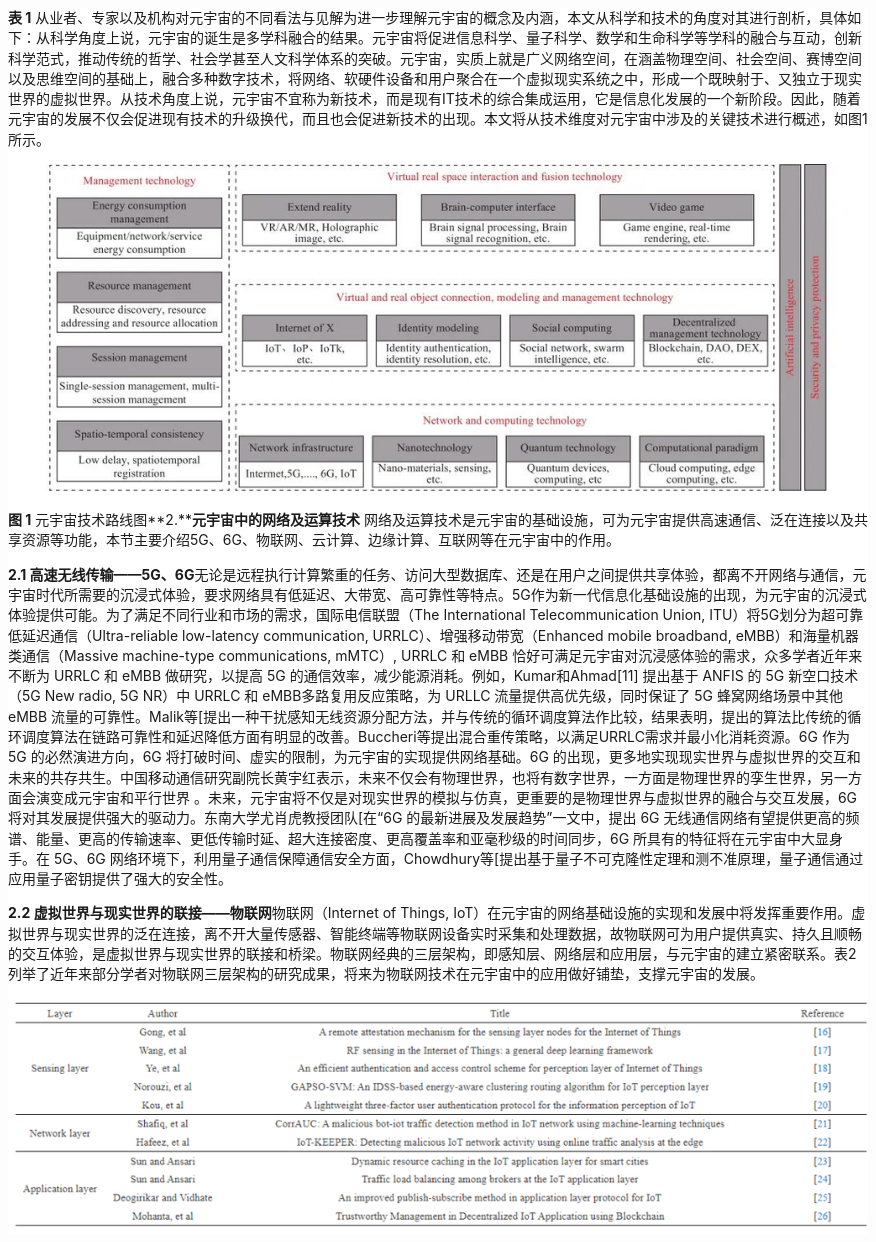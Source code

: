 **表 1** 从业者、专家以及机构对元宇宙的不同看法与见解为进一步理解元宇宙的概念及内涵，本文从科学和技术的角度对其进行剖析，具体如下：从科学角度上说，元宇宙的诞生是多学科融合的结果。元宇宙将促进信息科学、量子科学、数学和生命科学等学科的融合与互动，创新科学范式，推动传统的哲学、社会学甚至人文科学体系的突破。元宇宙，实质上就是广义网络空间，在涵盖物理空间、社会空间、赛博空间以及思维空间的基础上，融合多种数字技术，将网络、软硬件设备和用户聚合在一个虚拟现实系统之中，形成一个既映射于、又独立于现实世界的虚拟世界。从技术角度上说，元宇宙不宜称为新技术，而是现有IT技术的综合集成运用，它是信息化发展的一个新阶段。因此，随着元宇宙的发展不仅会促进现有技术的升级换代，而且也会促进新技术的出现。本文将从技术维度对元宇宙中涉及的关键技术进行概述，如图1 所示。

![1tu](1tu.jpeg)

**图 1** 元宇宙技术路线图**2.****元宇宙中的网络及运算技术** 网络及运算技术是元宇宙的基础设施，可为元宇宙提供高速通信、泛在连接以及共享资源等功能，本节主要介绍5G、6G、物联网、云计算、边缘计算、互联网等在元宇宙中的作用。



**2.1  高速无线传输——5G、6G**无论是远程执行计算繁重的任务、访问大型数据库、还是在用户之间提供共享体验，都离不开网络与通信，元宇宙时代所需要的沉浸式体验，要求网络具有低延迟、大带宽、高可靠性等特点。5G作为新一代信息化基础设施的出现，为元宇宙的沉浸式体验提供可能。为了满足不同行业和市场的需求，国际电信联盟（The International Telecommunication Union, ITU）将5G划分为超可靠低延迟通信（Ultra-reliable low-latency communication, URRLC）、增强移动带宽（Enhanced mobile broadband, eMBB）和海量机器类通信（Massive machine-type communications, mMTC）, URRLC 和 eMBB 恰好可满足元宇宙对沉浸感体验的需求，众多学者近年来不断为 URRLC 和 eMBB 做研究，以提高 5G 的通信效率，减少能源消耗。例如，Kumar和Ahmad[11] 提出基于 ANFIS 的 5G 新空口技术（5G New radio, 5G NR）中 URRLC 和 eMBB多路复用反应策略，为 URLLC 流量提供高优先级，同时保证了 5G 蜂窝网络场景中其他 eMBB 流量的可靠性。Malik等[提出一种干扰感知无线资源分配方法，并与传统的循环调度算法作比较，结果表明，提出的算法比传统的循环调度算法在链路可靠性和延迟降低方面有明显的改善。Buccheri等提出混合重传策略，以满足URRLC需求并最小化消耗资源。6G 作为 5G 的必然演进方向，6G 将打破时间、虚实的限制，为元宇宙的实现提供网络基础。6G 的出现，更多地实现现实世界与虚拟世界的交互和未来的共存共生。中国移动通信研究副院长黄宇红表示，未来不仅会有物理世界，也将有数字世界，一方面是物理世界的孪生世界，另一方面会演变成元宇宙和平行世界 。未来，元宇宙将不仅是对现实世界的模拟与仿真，更重要的是物理世界与虚拟世界的融合与交互发展，6G 将对其发展提供强大的驱动力。东南大学尤肖虎教授团队[在“6G 的最新进展及发展趋势”一文中，提出 6G 无线通信网络有望提供更高的频谱、能量、更高的传输速率、更低传输时延、超大连接密度、更高覆盖率和亚毫秒级的时间同步，6G 所具有的特征将在元宇宙中大显身手。在 5G、6G 网络环境下，利用量子通信保障通信安全方面，Chowdhury等[提出基于量子不可克隆性定理和测不准原理，量子通信通过应用量子密钥提供了强大的安全性。



**2.2  虚拟世界与现实世界的联接——物联网**物联网（Internet of Things, IoT）在元宇宙的网络基础设施的实现和发展中将发挥重要作用。虚拟世界与现实世界的泛在连接，离不开大量传感器、智能终端等物联网设备实时采集和处理数据，故物联网可为用户提供真实、持久且顺畅的交互体验，是虚拟世界与现实世界的联接和桥梁。物联网经典的三层架构，即感知层、网络层和应用层，与元宇宙的建立紧密联系。表2 列举了近年来部分学者对物联网三层架构的研究成果，将来为物联网技术在元宇宙中的应用做好铺垫，支撑元宇宙的发展。

![2](2.png)
